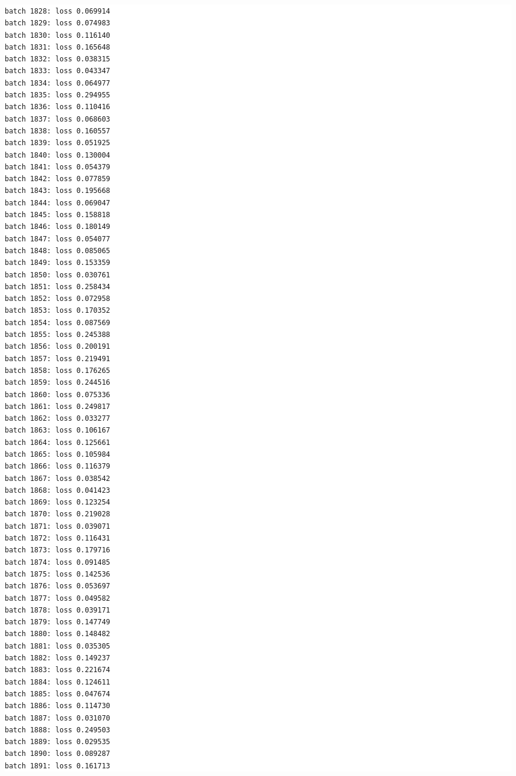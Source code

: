     batch 1828: loss 0.069914
    batch 1829: loss 0.074983
    batch 1830: loss 0.116140
    batch 1831: loss 0.165648
    batch 1832: loss 0.038315
    batch 1833: loss 0.043347
    batch 1834: loss 0.064977
    batch 1835: loss 0.294955
    batch 1836: loss 0.110416
    batch 1837: loss 0.068603
    batch 1838: loss 0.160557
    batch 1839: loss 0.051925
    batch 1840: loss 0.130004
    batch 1841: loss 0.054379
    batch 1842: loss 0.077859
    batch 1843: loss 0.195668
    batch 1844: loss 0.069047
    batch 1845: loss 0.158818
    batch 1846: loss 0.180149
    batch 1847: loss 0.054077
    batch 1848: loss 0.085065
    batch 1849: loss 0.153359
    batch 1850: loss 0.030761
    batch 1851: loss 0.258434
    batch 1852: loss 0.072958
    batch 1853: loss 0.170352
    batch 1854: loss 0.087569
    batch 1855: loss 0.245388
    batch 1856: loss 0.200191
    batch 1857: loss 0.219491
    batch 1858: loss 0.176265
    batch 1859: loss 0.244516
    batch 1860: loss 0.075336
    batch 1861: loss 0.249817
    batch 1862: loss 0.033277
    batch 1863: loss 0.106167
    batch 1864: loss 0.125661
    batch 1865: loss 0.105984
    batch 1866: loss 0.116379
    batch 1867: loss 0.038542
    batch 1868: loss 0.041423
    batch 1869: loss 0.123254
    batch 1870: loss 0.219028
    batch 1871: loss 0.039071
    batch 1872: loss 0.116431
    batch 1873: loss 0.179716
    batch 1874: loss 0.091485
    batch 1875: loss 0.142536
    batch 1876: loss 0.053697
    batch 1877: loss 0.049582
    batch 1878: loss 0.039171
    batch 1879: loss 0.147749
    batch 1880: loss 0.148482
    batch 1881: loss 0.035305
    batch 1882: loss 0.149237
    batch 1883: loss 0.221674
    batch 1884: loss 0.124611
    batch 1885: loss 0.047674
    batch 1886: loss 0.114730
    batch 1887: loss 0.031070
    batch 1888: loss 0.249503
    batch 1889: loss 0.029535
    batch 1890: loss 0.089287
    batch 1891: loss 0.161713